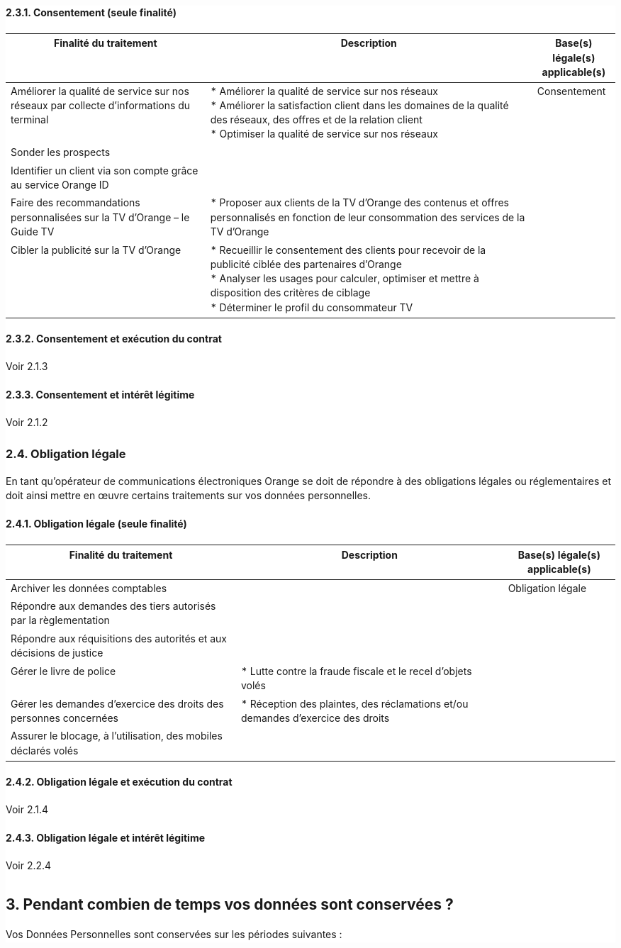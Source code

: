 #### 2.3.1. Consentement (seule finalité)

| Finalité du traitement | Description | Base(s) légale(s) applicable(s) |
| --- | --- | --- |
| Améliorer la qualité de service sur nos réseaux par collecte d’informations du terminal | *   Améliorer la qualité de service sur nos réseaux<br>*   Améliorer la satisfaction client dans les domaines de la qualité des réseaux, des offres et de la relation client<br>*   Optimiser la qualité de service sur nos réseaux | Consentement |
| Sonder les prospects |     |
| Identifier un client via son compte grâce au service Orange ID |     |
| Faire des recommandations personnalisées sur la TV d’Orange – le Guide TV | *   Proposer aux clients de la TV d’Orange des contenus et offres personnalisés en fonction de leur consommation des services de la TV d’Orange |
| Cibler la publicité sur la TV d’Orange | *   Recueillir le consentement des clients pour recevoir de la publicité ciblée des partenaires d’Orange<br>*   Analyser les usages pour calculer, optimiser et mettre à disposition des critères de ciblage<br>*   Déterminer le profil du consommateur TV |

#### 2.3.2. Consentement et exécution du contrat

Voir 2.1.3

#### 2.3.3. Consentement et intérêt légitime

Voir 2.1.2

### 2.4. Obligation légale

En tant qu’opérateur de communications électroniques Orange se doit de répondre à des obligations légales ou réglementaires et doit ainsi mettre en œuvre certains traitements sur vos données personnelles.

#### 2.4.1. Obligation légale (seule finalité)

| Finalité du traitement | Description | Base(s) légale(s) applicable(s) |
| --- | --- | --- |
| Archiver les données comptables |     | Obligation légale |
| Répondre aux demandes des tiers autorisés par la règlementation |     |
| Répondre aux réquisitions des autorités et aux décisions de justice |     |
| Gérer le livre de police | *   Lutte contre la fraude fiscale et le recel d’objets volés |
| Gérer les demandes d’exercice des droits des personnes concernées | *   Réception des plaintes, des réclamations et/ou demandes d’exercice des droits |
| Assurer le blocage, à l’utilisation, des mobiles déclarés volés |     |

#### 2.4.2. Obligation légale et exécution du contrat

Voir 2.1.4

#### 2.4.3. Obligation légale et intérêt légitime

Voir 2.2.4

3\. Pendant combien de temps vos données sont conservées ?
----------------------------------------------------------

Vos Données Personnelles sont conservées sur les périodes suivantes :
